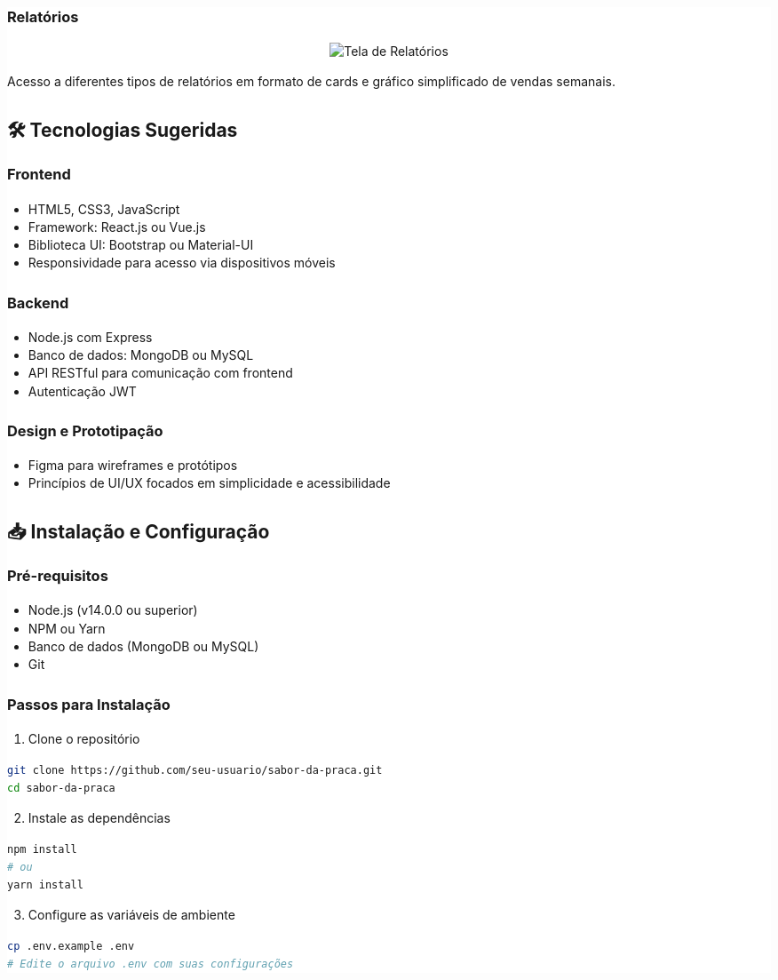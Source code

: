 ### Relatórios
<p align="center">
  <img src="tela_relatorios.png" alt="Tela de Relatórios" width="300"/>
</p>
Acesso a diferentes tipos de relatórios em formato de cards e gráfico simplificado de vendas semanais.

## 🛠️ Tecnologias Sugeridas

### Frontend
- HTML5, CSS3, JavaScript
- Framework: React.js ou Vue.js
- Biblioteca UI: Bootstrap ou Material-UI
- Responsividade para acesso via dispositivos móveis

### Backend
- Node.js com Express
- Banco de dados: MongoDB ou MySQL
- API RESTful para comunicação com frontend
- Autenticação JWT

### Design e Prototipação
- Figma para wireframes e protótipos
- Princípios de UI/UX focados em simplicidade e acessibilidade

## 📥 Instalação e Configuração

### Pré-requisitos
- Node.js (v14.0.0 ou superior)
- NPM ou Yarn
- Banco de dados (MongoDB ou MySQL)
- Git

### Passos para Instalação

1. Clone o repositório
```bash
git clone https://github.com/seu-usuario/sabor-da-praca.git
cd sabor-da-praca
```

2. Instale as dependências
```bash
npm install
# ou
yarn install
```

3. Configure as variáveis de ambiente
```bash
cp .env.example .env
# Edite o arquivo .env com suas configurações
```
